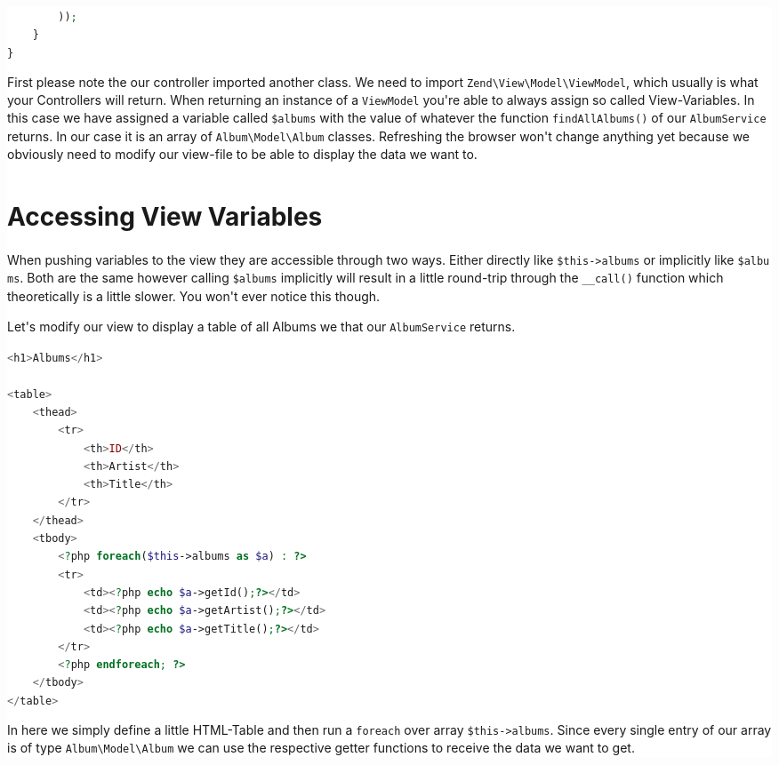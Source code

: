 ```php
        ));
    }
}
```

First please note the our controller imported another class. We need to import `Zend\View\Model\ViewModel`, which
usually is what your Controllers will return. When returning an instance of a `ViewModel` you're able to always
assign so called View-Variables. In this case we have assigned a variable called `$albums` with the value of whatever
the function `findAllAlbums()` of our `AlbumService` returns. In our case it is an array of `Album\Model\Album` classes.
Refreshing the browser won't change anything yet because we obviously need to modify our view-file to be able to display
the data we want to.


Accessing View Variables
========================

When pushing variables to the view they are accessible through two ways. Either directly like `$this->albums` or
implicitly like `$albums`. Both are the same however calling `$albums` implicitly will result in a little round-trip
through the `__call()` function which theoretically is a little slower. You won't ever notice this though.

Let's modify our view to display a table of all Albums we that our `AlbumService` returns.

```php
<h1>Albums</h1>

<table>
    <thead>
        <tr>
            <th>ID</th>
            <th>Artist</th>
            <th>Title</th>
        </tr>
    </thead>
    <tbody>
        <?php foreach($this->albums as $a) : ?>
        <tr>
            <td><?php echo $a->getId();?></td>
            <td><?php echo $a->getArtist();?></td>
            <td><?php echo $a->getTitle();?></td>
        </tr>
        <?php endforeach; ?>
    </tbody>
</table>
```

In here we simply define a little HTML-Table and then run a `foreach` over array `$this->albums`. Since every single
entry of our array is of type `Album\Model\Album` we can use the respective getter functions to receive the data we
want to get.
